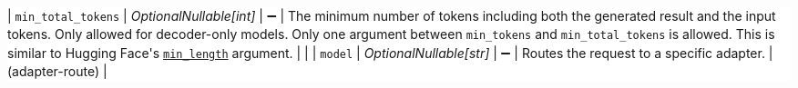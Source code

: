 | `min_total_tokens`                                                                                                                                                                                                                                                                                                                                                                                                                                                                                                                                          | *OptionalNullable[int]*                                                                                                                                                                                                                                                                                                                                                                                                                                                                                                                                     | :heavy_minus_sign:                                                                                                                                                                                                                                                                                                                                                                                                                                                                                                                                          | The minimum number of tokens including both the generated result and the input tokens. Only allowed for decoder-only models. Only one argument between `min_tokens` and `min_total_tokens` is allowed. This is similar to Hugging Face's [`min_length`](https://huggingface.co/docs/transformers/v4.26.0/en/main_classes/text_generation#transformers.GenerationConfig.min_length) argument.                                                                                                                                                                |                                                                                                                                                                                                                                                                                                                                                                                                                                                                                                                                                             |
| `model`                                                                                                                                                                                                                                                                                                                                                                                                                                                                                                                                                     | *OptionalNullable[str]*                                                                                                                                                                                                                                                                                                                                                                                                                                                                                                                                     | :heavy_minus_sign:                                                                                                                                                                                                                                                                                                                                                                                                                                                                                                                                          | Routes the request to a specific adapter.                                                                                                                                                                                                                                                                                                                                                                                                                                                                                                                   | (adapter-route)                                                                                                                                                                                                                                                                                                                                                                                                                                                                                                                                             |